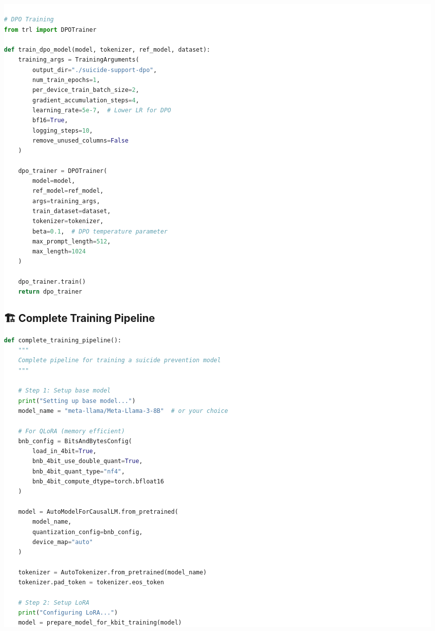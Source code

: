 ```python

# DPO Training
from trl import DPOTrainer

def train_dpo_model(model, tokenizer, ref_model, dataset):
    training_args = TrainingArguments(
        output_dir="./suicide-support-dpo",
        num_train_epochs=1,
        per_device_train_batch_size=2,
        gradient_accumulation_steps=4,
        learning_rate=5e-7,  # Lower LR for DPO
        bf16=True,
        logging_steps=10,
        remove_unused_columns=False
    )
    
    dpo_trainer = DPOTrainer(
        model=model,
        ref_model=ref_model,
        args=training_args,
        train_dataset=dataset,
        tokenizer=tokenizer,
        beta=0.1,  # DPO temperature parameter
        max_prompt_length=512,
        max_length=1024
    )
    
    dpo_trainer.train()
    return dpo_trainer
```

## 🏗️ Complete Training Pipeline

```python
def complete_training_pipeline():
    """
    Complete pipeline for training a suicide prevention model
    """
    
    # Step 1: Setup base model
    print("Setting up base model...")
    model_name = "meta-llama/Meta-Llama-3-8B"  # or your choice
    
    # For QLoRA (memory efficient)
    bnb_config = BitsAndBytesConfig(
        load_in_4bit=True,
        bnb_4bit_use_double_quant=True,
        bnb_4bit_quant_type="nf4",
        bnb_4bit_compute_dtype=torch.bfloat16
    )
    
    model = AutoModelForCausalLM.from_pretrained(
        model_name,
        quantization_config=bnb_config,
        device_map="auto"
    )
    
    tokenizer = AutoTokenizer.from_pretrained(model_name)
    tokenizer.pad_token = tokenizer.eos_token
    
    # Step 2: Setup LoRA
    print("Configuring LoRA...")
    model = prepare_model_for_kbit_training(model)
```